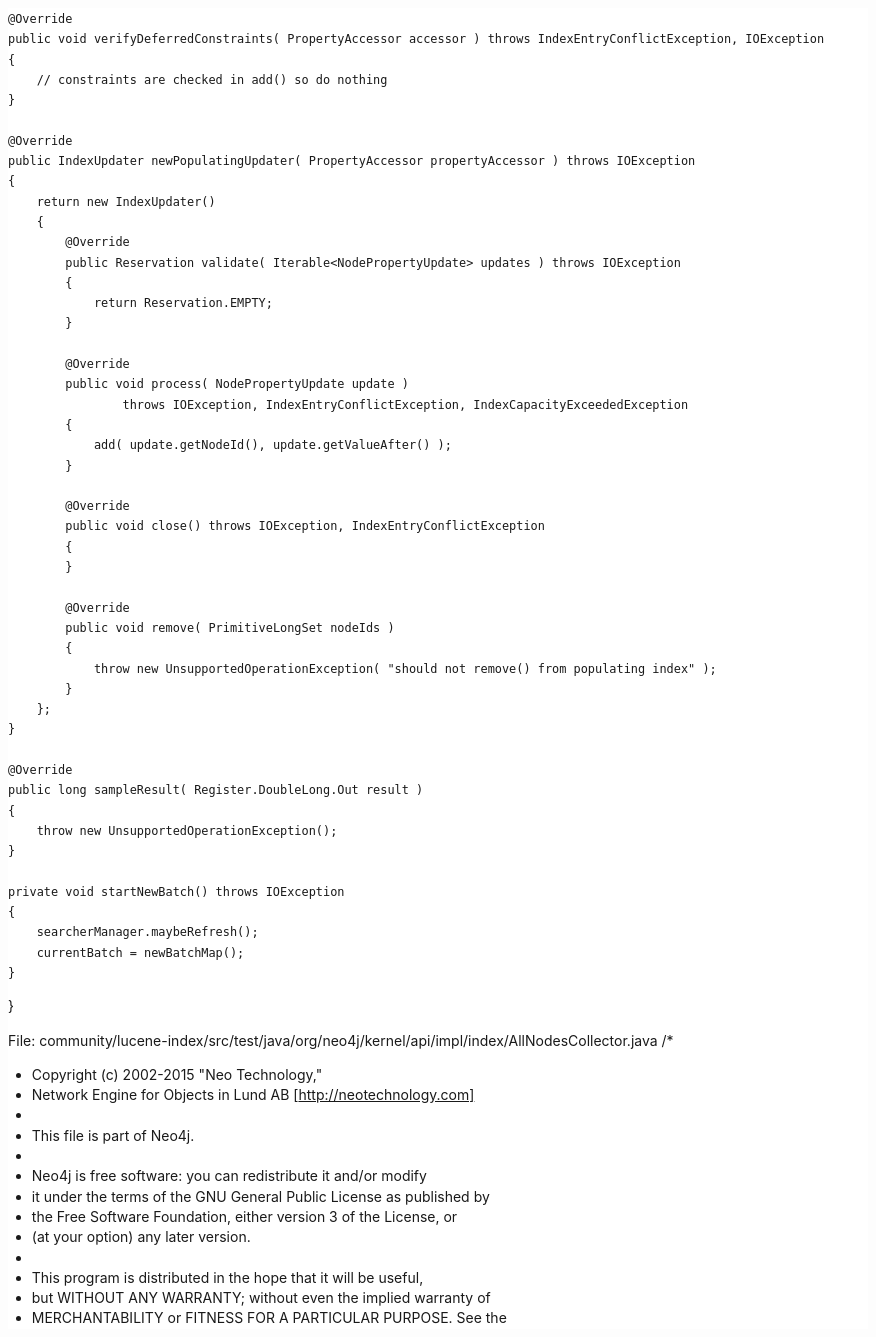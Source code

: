     @Override
    public void verifyDeferredConstraints( PropertyAccessor accessor ) throws IndexEntryConflictException, IOException
    {
        // constraints are checked in add() so do nothing
    }

    @Override
    public IndexUpdater newPopulatingUpdater( PropertyAccessor propertyAccessor ) throws IOException
    {
        return new IndexUpdater()
        {
            @Override
            public Reservation validate( Iterable<NodePropertyUpdate> updates ) throws IOException
            {
                return Reservation.EMPTY;
            }

            @Override
            public void process( NodePropertyUpdate update )
                    throws IOException, IndexEntryConflictException, IndexCapacityExceededException
            {
                add( update.getNodeId(), update.getValueAfter() );
            }

            @Override
            public void close() throws IOException, IndexEntryConflictException
            {
            }

            @Override
            public void remove( PrimitiveLongSet nodeIds )
            {
                throw new UnsupportedOperationException( "should not remove() from populating index" );
            }
        };
    }

    @Override
    public long sampleResult( Register.DoubleLong.Out result )
    {
        throw new UnsupportedOperationException();
    }

    private void startNewBatch() throws IOException
    {
        searcherManager.maybeRefresh();
        currentBatch = newBatchMap();
    }
}


File: community/lucene-index/src/test/java/org/neo4j/kernel/api/impl/index/AllNodesCollector.java
/*
 * Copyright (c) 2002-2015 "Neo Technology,"
 * Network Engine for Objects in Lund AB [http://neotechnology.com]
 *
 * This file is part of Neo4j.
 *
 * Neo4j is free software: you can redistribute it and/or modify
 * it under the terms of the GNU General Public License as published by
 * the Free Software Foundation, either version 3 of the License, or
 * (at your option) any later version.
 *
 * This program is distributed in the hope that it will be useful,
 * but WITHOUT ANY WARRANTY; without even the implied warranty of
 * MERCHANTABILITY or FITNESS FOR A PARTICULAR PURPOSE.  See the